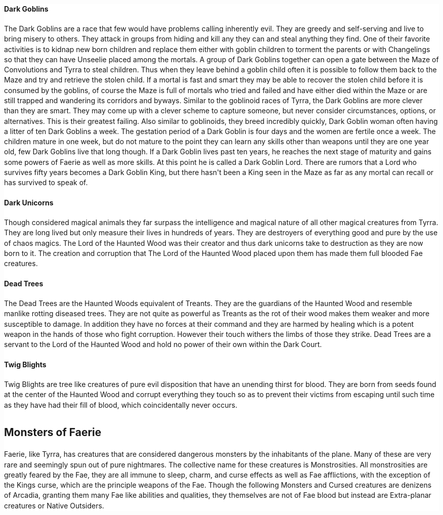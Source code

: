 #### Dark Goblins

The Dark Goblins are a race that few would have problems calling inherently evil. They are greedy and self-serving and live to bring misery to others. They attack in groups from hiding and kill any they can and steal anything they find. One of their favorite activities is to kidnap new born children and replace them either with goblin children to torment the parents or with Changelings so that they can have Unseelie placed among the mortals. A group of Dark Goblins together can open a gate between the Maze of Convolutions and Tyrra to steal children. Thus when they leave behind a goblin child often it is possible to follow them back to the Maze and try and retrieve the stolen child. If a mortal is fast and smart they may be able to recover the stolen child before it is consumed by the goblins, of course the Maze is full of mortals who tried and failed and have either died within the Maze or are still trapped and wandering its corridors and byways. Similar to the goblinoid races of Tyrra, the Dark Goblins are more clever than they are smart. They may come up with a clever scheme to capture someone, but never consider circumstances, options, or alternatives. This is their greatest failing. Also similar to goblinoids, they breed incredibly quickly, Dark Goblin woman often having a litter of ten Dark Goblins a week. The gestation period of a Dark Goblin is four days and the women are fertile once a week. The children mature in one week, but do not mature to the point they can learn any skills other than weapons until they are one year old, few Dark Goblins live that long though. If a Dark Goblin lives past ten years, he reaches the next stage of maturity and gains some powers of Faerie as well as more skills. At this point he is called a Dark Goblin Lord. There are rumors that a Lord who survives fifty years becomes a Dark Goblin King, but there hasn't been a King seen in the Maze as far as any mortal can recall or has survived to speak of.

#### Dark Unicorns

Though considered magical animals they far surpass the intelligence and magical nature of all other magical creatures from Tyrra. They are long lived but only measure their lives in hundreds of years. They are destroyers of everything good and pure by the use of chaos magics. The Lord of the Haunted Wood was their creator and thus dark unicorns take to destruction as they are now born to it. The creation and corruption that The Lord of the Haunted Wood placed upon them has made them full blooded Fae creatures.

#### Dead Trees

The Dead Trees are the Haunted Woods equivalent of Treants. They are the guardians of the Haunted Wood and resemble manlike rotting diseased trees. They are not quite as powerful as Treants as the rot of their wood makes them weaker and more susceptible to damage. In addition they have no forces at their command and they are harmed by healing which is a potent weapon in the hands of those who fight corruption. However their touch withers the limbs of those they strike. Dead Trees are a servant to the Lord of the Haunted Wood and hold no power of their own within the Dark Court.

#### Twig Blights

Twig Blights are tree like creatures of pure evil disposition that have an unending thirst for blood. They are born from seeds found at the center of the Haunted Wood and corrupt everything they touch so as to prevent their victims from escaping until such time as they have had their fill of blood, which coincidentally never occurs.

## Monsters of Faerie

Faerie, like Tyrra, has creatures that are considered dangerous monsters by the inhabitants of the plane. Many of these are very rare and seemingly spun out of pure nightmares. The collective name for these creatures is Monstrosities. All monstrosities are greatly feared by the Fae, they are all immune to sleep, charm, and curse effects as well as Fae afflictions, with the exception of the Kings curse, which are the principle weapons of the Fae. Though the following Monsters and Cursed creatures are denizens of Arcadia, granting them many Fae like abilities and qualities, they themselves are not of Fae blood but instead are Extra-planar creatures or Native Outsiders.
